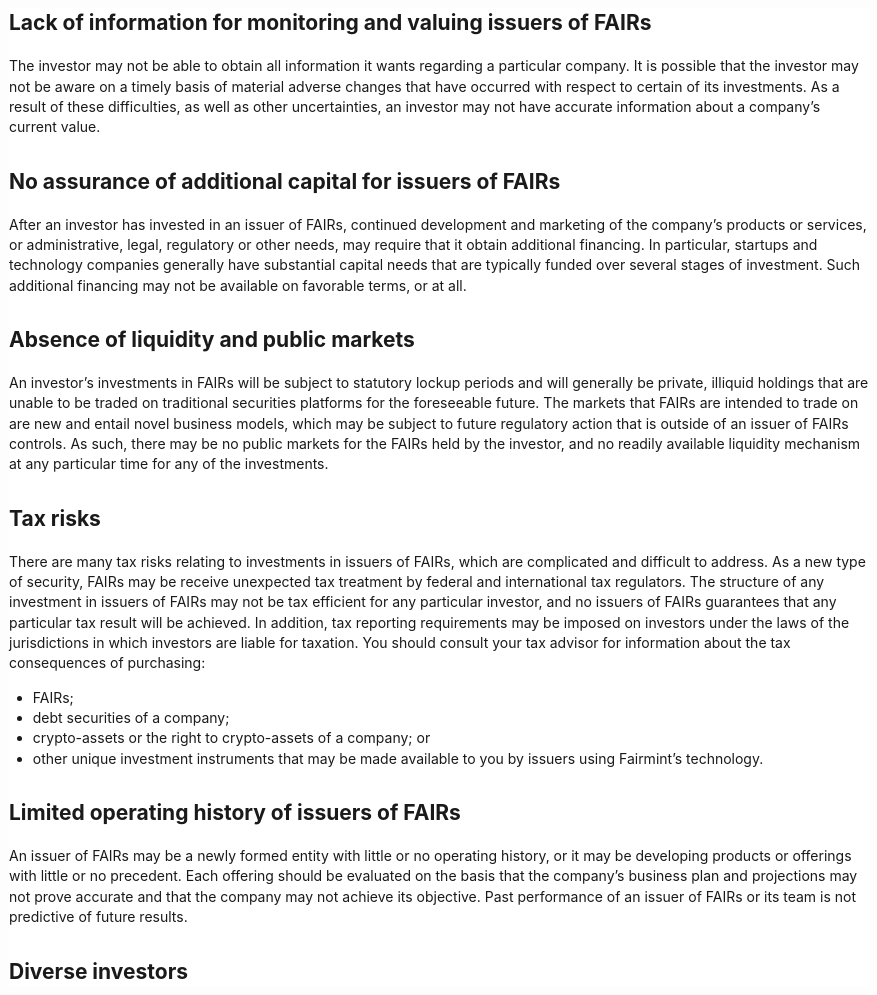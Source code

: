 Lack of information for monitoring and valuing issuers of FAIRs
---------------------------------------------------------------

The investor may not be able to obtain all information it wants regarding a particular company. It is possible that the investor may not be aware on a timely basis of material adverse changes that have occurred with respect to certain of its investments. As a result of these difficulties, as well as other uncertainties, an investor may not have accurate information about a company’s current value.

No assurance of additional capital for issuers of FAIRs
-------------------------------------------------------

After an investor has invested in an issuer of FAIRs, continued development and marketing of the company’s products or services, or administrative, legal, regulatory or other needs, may require that it obtain additional financing. In particular, startups and technology companies generally have substantial capital needs that are typically funded over several stages of investment. Such additional financing may not be available on favorable terms, or at all.

Absence of liquidity and public markets
---------------------------------------

An investor’s investments in FAIRs will be subject to statutory lockup periods and will generally be private, illiquid holdings that are unable to be traded on traditional securities platforms for the foreseeable future. The markets that FAIRs are intended to trade on are new and entail novel business models, which may be subject to future regulatory action that is outside of an issuer of FAIRs controls. As such, there may be no public markets for the FAIRs held by the investor, and no readily available liquidity mechanism at any particular time for any of the investments.

Tax risks
---------

There are many tax risks relating to investments in issuers of FAIRs, which are complicated and difficult to address. As a new type of security, FAIRs may be receive unexpected tax treatment by federal and international tax regulators. The structure of any investment in issuers of FAIRs may not be tax efficient for any particular investor, and no issuers of FAIRs guarantees that any particular tax result will be achieved. In addition, tax reporting requirements may be imposed on investors under the laws of the jurisdictions in which investors are liable for taxation. You should consult your tax advisor for information about the tax consequences of purchasing:

-   FAIRs;
-   debt securities of a company;
-   crypto-assets or the right to crypto-assets of a company; or
-   other unique investment instruments that may be made available to you by issuers using Fairmint’s technology.

Limited operating history of issuers of FAIRs
---------------------------------------------

An issuer of FAIRs may be a newly formed entity with little or no operating history, or it may be developing products or offerings with little or no precedent. Each offering should be evaluated on the basis that the company’s business plan and projections may not prove accurate and that the company may not achieve its objective. Past performance of an issuer of FAIRs or its team is not predictive of future results.

Diverse investors
-----------------
